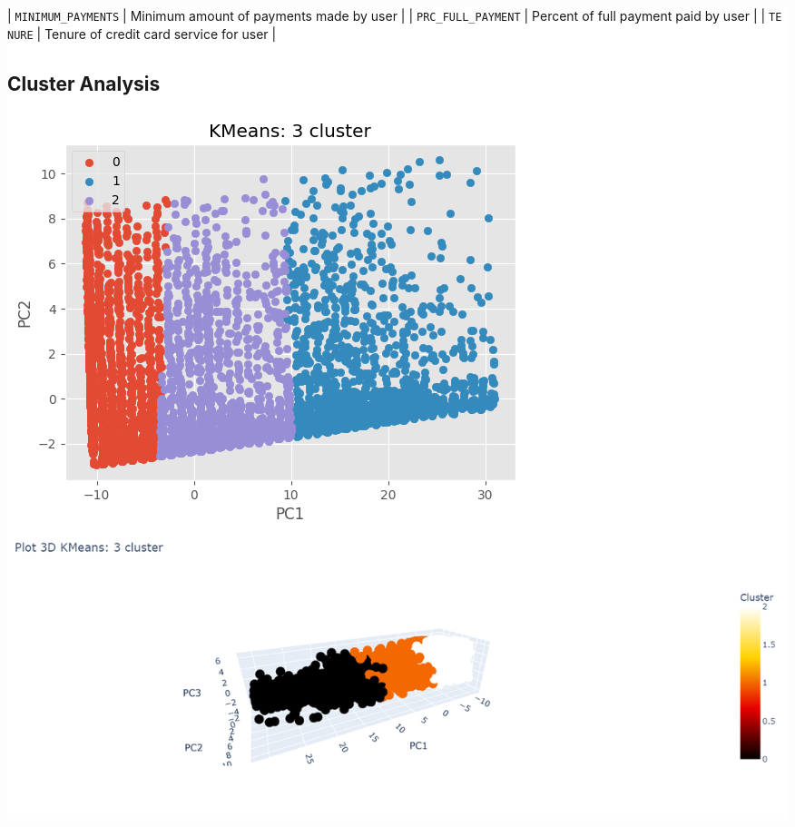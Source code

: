 | `MINIMUM_PAYMENTS` | Minimum amount of payments made by user |
| `PRC_FULL_PAYMENT` | Percent of full payment paid by user |
| `TENURE` | Tenure of credit card service for user |

Cluster Analysis
------------
![alt text](https://github.com/PurwadhikaDev/BetaGroup_JC_DS_FT_Jogja_01_FinalProject/blob/master/reports/visualisasi2D.png)
![alt text](https://github.com/PurwadhikaDev/BetaGroup_JC_DS_FT_Jogja_01_FinalProject/blob/master/reports/visualisasi3D.png)